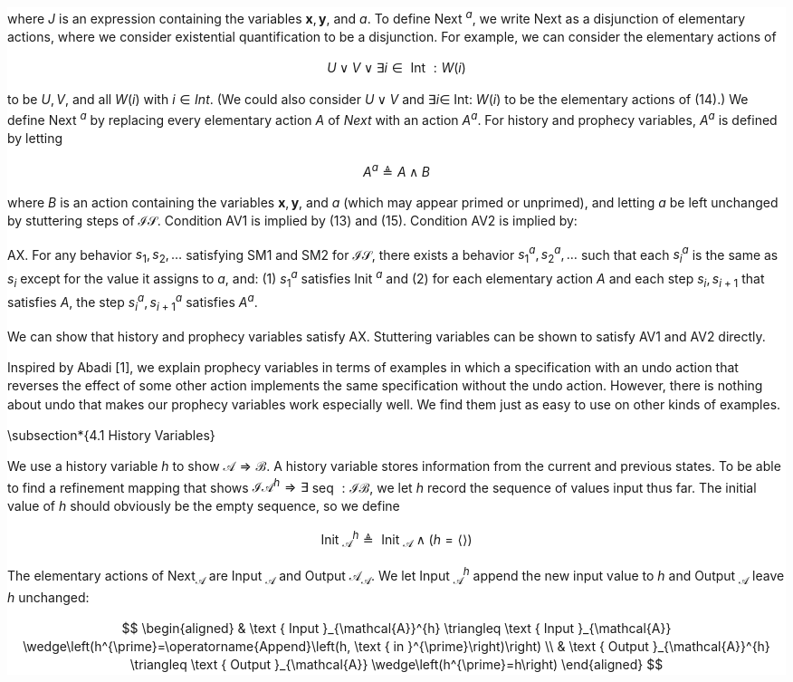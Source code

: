 where $J$ is an expression containing the variables $\mathbf{x}, \mathbf{y}$, and $a$. To define Next ${ }^{a}$, we write Next as a disjunction of elementary actions, where we consider existential quantification to be a disjunction. For example, we can consider the elementary actions of

$$
\begin{equation*}
U \vee V \vee \exists i \in \text { Int }: W(i) \tag{14}
\end{equation*}
$$

to be $U, V$, and all $W(i)$ with $i \in I n t$. (We could also consider $U \vee V$ and $\exists i \in$ Int: $W(i)$ to be the elementary actions of (14).) We define Next ${ }^{a}$ by replacing every elementary action $A$ of $N e x t$ with an action $A^{a}$. For history and prophecy variables, $A^{a}$ is defined by letting

$$
\begin{equation*}
A^{a} \triangleq A \wedge B \tag{15}
\end{equation*}
$$

where $B$ is an action containing the variables $\mathbf{x}, \mathbf{y}$, and $a$ (which may appear primed or unprimed), and letting $a$ be left unchanged by stuttering steps of $\mathcal{I S}$. Condition AV1 is implied by (13) and (15). Condition AV2 is implied by:

AX. For any behavior $s_{1}, s_{2}, \ldots$ satisfying SM1 and SM2 for $\mathcal{I S}$, there exists a behavior $s_{1}^{a}, s_{2}^{a}, \ldots$ such that each $s_{i}^{a}$ is the same as $s_{i}$ except for the value it assigns to $a$, and: (1) $s_{1}^{a}$ satisfies Init $^{a}$ and (2) for each elementary action $A$ and each step $s_{i}, s_{i+1}$ that satisfies $A$, the step $s_{i}^{a}, s_{i+1}^{a}$ satisfies $A^{a}$.

We can show that history and prophecy variables satisfy AX. Stuttering variables can be shown to satisfy AV1 and AV2 directly.

Inspired by Abadi [1], we explain prophecy variables in terms of examples in which a specification with an undo action that reverses the effect of some other action implements the same specification without the undo action. However, there is nothing about undo that makes our prophecy variables work especially well. We find them just as easy to use on other kinds of examples.

\subsection*{4.1 History Variables}

We use a history variable $h$ to show $\mathcal{A} \Rightarrow \mathcal{B}$. A history variable stores information from the current and previous states. To be able to find a refinement mapping that shows $\mathcal{I A}^{h} \Rightarrow \exists$ seq $: \mathcal{I B}$, we let $h$ record the sequence of values input thus far. The initial value of $h$ should obviously be the empty sequence, so we define

$$
\text { Init }_{\mathcal{A}}^{h} \triangleq \text { Init }_{\mathcal{A}} \wedge(h=\langle\rangle)
$$

The elementary actions of $\operatorname{Next}_{\mathcal{A}}$ are Input $_{\mathcal{A}}$ and Output $\mathcal{A}_{\mathcal{A}}$. We let Input ${ }_{\mathcal{A}}^{h}$ append the new input value to $h$ and Output $_{\mathcal{A}}$ leave $h$ unchanged:

$$
\begin{aligned}
& \text { Input }_{\mathcal{A}}^{h} \triangleq \text { Input }_{\mathcal{A}} \wedge\left(h^{\prime}=\operatorname{Append}\left(h, \text { in }^{\prime}\right)\right) \\
& \text { Output }_{\mathcal{A}}^{h} \triangleq \text { Output }_{\mathcal{A}} \wedge\left(h^{\prime}=h\right)
\end{aligned}
$$
